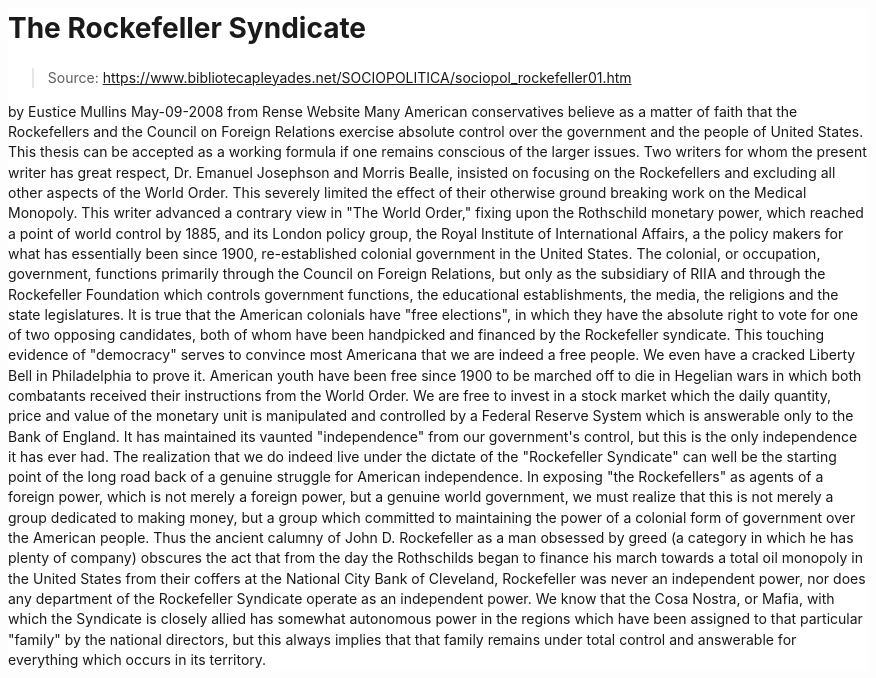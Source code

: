 # The Rockefeller Syndicate

> Source: https://www.bibliotecapleyades.net/SOCIOPOLITICA/sociopol_rockefeller01.htm

by Eustice Mullins
May-09-2008
from
Rense Website
Many American conservatives believe as a matter
of faith that the Rockefellers and the Council on Foreign Relations exercise
absolute control over the government and the people of United States.
This thesis can be accepted as a working formula
if one remains conscious of the larger issues. Two writers for whom the
present writer has great respect, Dr. Emanuel Josephson and Morris Bealle,
insisted on focusing on the Rockefellers and excluding all other aspects
of the World Order. This severely limited the effect of their otherwise
ground breaking work on the Medical Monopoly.
This writer advanced a contrary view in "The World Order," fixing upon the
Rothschild monetary power, which reached a point of world control by 1885,
and its London policy group, the Royal Institute of International Affairs, a
the policy makers for what has essentially been since 1900, re-established
colonial government in the United States.
The colonial, or occupation, government,
functions primarily through the
Council on Foreign Relations, but only as
the subsidiary of RIIA and through the Rockefeller Foundation which controls
government functions, the educational establishments, the media, the
religions and the state legislatures.
It is true that the American colonials have "free elections", in which they
have the absolute right to vote for one of two opposing candidates, both of
whom have been handpicked and financed by the Rockefeller syndicate. This
touching evidence of "democracy" serves to convince most Americana that we
are indeed a free people. We even have a cracked Liberty Bell in
Philadelphia to prove it.
American youth have been free since 1900 to be
marched off to die in Hegelian wars in which both combatants received their
instructions from the World Order. We are free to invest in a stock market
which the daily quantity, price and value of the monetary unit is
manipulated and controlled by a Federal Reserve System which is answerable
only to the Bank of England. It has maintained its vaunted "independence"
from our government's control, but this is the only independence it has ever
had.
The realization that we do indeed live under the dictate of the
"Rockefeller Syndicate" can well be the starting point of the long road
back of a genuine struggle for American independence. In exposing "the
Rockefellers" as agents of a foreign power, which is not merely a foreign
power, but a genuine world government, we must realize that this is not
merely a group dedicated to making money, but a group which committed to
maintaining the power of a colonial form of government over the American
people.
Thus the ancient calumny of John D. Rockefeller
as a man obsessed by greed (a category in which he has plenty of company)
obscures the act that from the day
the Rothschilds began to finance his
march towards a total oil monopoly in the United States from their coffers
at the National City Bank of Cleveland, Rockefeller was never an independent
power, nor does any department of the Rockefeller Syndicate operate as an
independent power.
We know that the Cosa Nostra, or Mafia, with
which the Syndicate is closely allied has somewhat autonomous power in the
regions which have been assigned to that particular "family" by the
national directors, but this always implies that that family remains under
total control and answerable for everything which occurs in its territory.